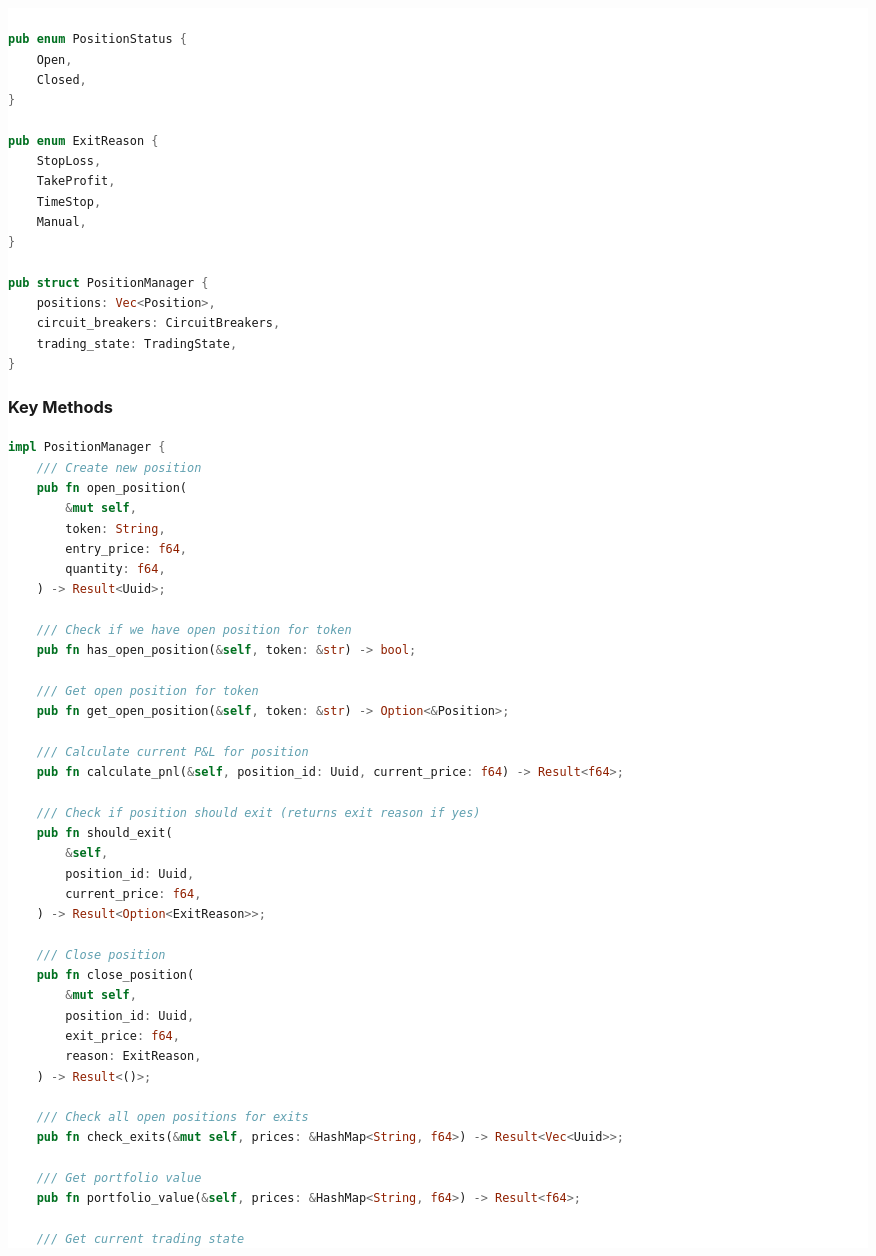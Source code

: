 ```rust

pub enum PositionStatus {
    Open,
    Closed,
}

pub enum ExitReason {
    StopLoss,
    TakeProfit,
    TimeStop,
    Manual,
}

pub struct PositionManager {
    positions: Vec<Position>,
    circuit_breakers: CircuitBreakers,
    trading_state: TradingState,
}
```

### Key Methods

```rust
impl PositionManager {
    /// Create new position
    pub fn open_position(
        &mut self,
        token: String,
        entry_price: f64,
        quantity: f64,
    ) -> Result<Uuid>;

    /// Check if we have open position for token
    pub fn has_open_position(&self, token: &str) -> bool;

    /// Get open position for token
    pub fn get_open_position(&self, token: &str) -> Option<&Position>;

    /// Calculate current P&L for position
    pub fn calculate_pnl(&self, position_id: Uuid, current_price: f64) -> Result<f64>;

    /// Check if position should exit (returns exit reason if yes)
    pub fn should_exit(
        &self,
        position_id: Uuid,
        current_price: f64,
    ) -> Result<Option<ExitReason>>;

    /// Close position
    pub fn close_position(
        &mut self,
        position_id: Uuid,
        exit_price: f64,
        reason: ExitReason,
    ) -> Result<()>;

    /// Check all open positions for exits
    pub fn check_exits(&mut self, prices: &HashMap<String, f64>) -> Result<Vec<Uuid>>;

    /// Get portfolio value
    pub fn portfolio_value(&self, prices: &HashMap<String, f64>) -> Result<f64>;

    /// Get current trading state
```